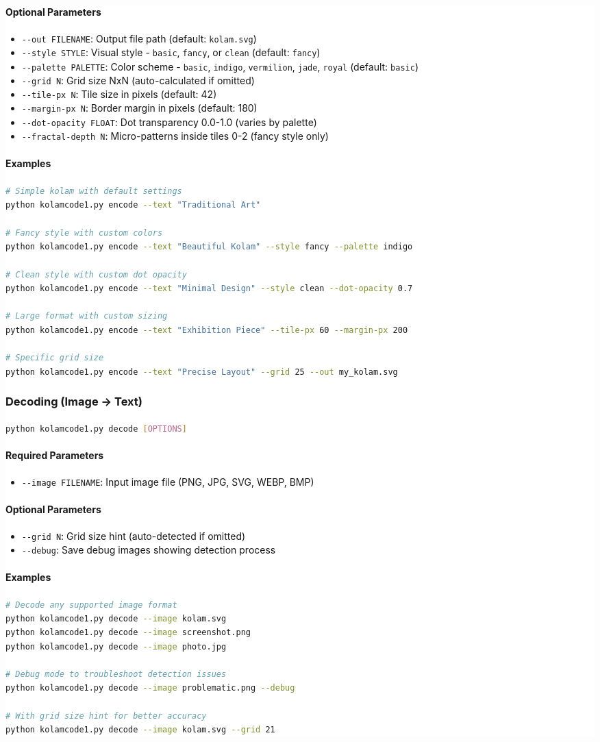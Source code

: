 #### Optional Parameters
- `--out FILENAME`: Output file path (default: `kolam.svg`)
- `--style STYLE`: Visual style - `basic`, `fancy`, or `clean` (default: `fancy`)
- `--palette PALETTE`: Color scheme - `basic`, `indigo`, `vermilion`, `jade`, `royal` (default: `basic`)
- `--grid N`: Grid size NxN (auto-calculated if omitted)
- `--tile-px N`: Tile size in pixels (default: 42)
- `--margin-px N`: Border margin in pixels (default: 180)
- `--dot-opacity FLOAT`: Dot transparency 0.0-1.0 (varies by palette)
- `--fractal-depth N`: Micro-patterns inside tiles 0-2 (fancy style only)

#### Examples

```bash
# Simple kolam with default settings
python kolamcode1.py encode --text "Traditional Art"

# Fancy style with custom colors
python kolamcode1.py encode --text "Beautiful Kolam" --style fancy --palette indigo

# Clean style with custom dot opacity
python kolamcode1.py encode --text "Minimal Design" --style clean --dot-opacity 0.7

# Large format with custom sizing
python kolamcode1.py encode --text "Exhibition Piece" --tile-px 60 --margin-px 200

# Specific grid size
python kolamcode1.py encode --text "Precise Layout" --grid 25 --out my_kolam.svg
```

### Decoding (Image → Text)

```bash
python kolamcode1.py decode [OPTIONS]
```

#### Required Parameters
- `--image FILENAME`: Input image file (PNG, JPG, SVG, WEBP, BMP)

#### Optional Parameters
- `--grid N`: Grid size hint (auto-detected if omitted)
- `--debug`: Save debug images showing detection process

#### Examples

```bash
# Decode any supported image format
python kolamcode1.py decode --image kolam.svg
python kolamcode1.py decode --image screenshot.png
python kolamcode1.py decode --image photo.jpg

# Debug mode to troubleshoot detection issues
python kolamcode1.py decode --image problematic.png --debug

# With grid size hint for better accuracy
python kolamcode1.py decode --image kolam.svg --grid 21
```

